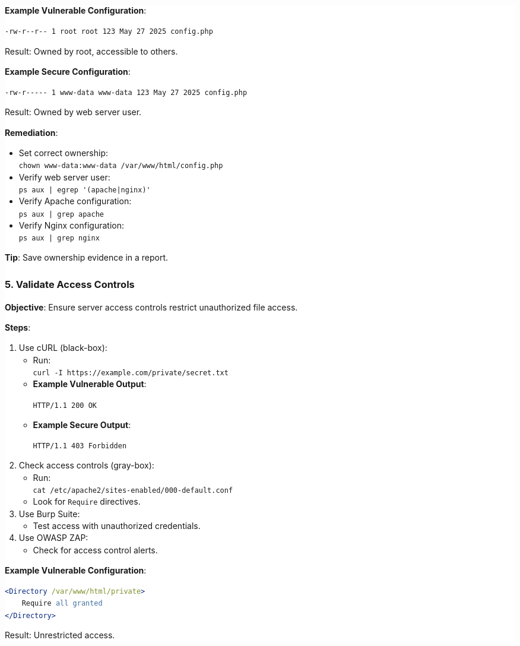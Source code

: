 **Example Vulnerable Configuration**:
```bash
-rw-r--r-- 1 root root 123 May 27 2025 config.php
```
Result: Owned by root, accessible to others.

**Example Secure Configuration**:
```bash
-rw-r----- 1 www-data www-data 123 May 27 2025 config.php
```
Result: Owned by web server user.

**Remediation**:
- Set correct ownership:  
  `chown www-data:www-data /var/www/html/config.php`
- Verify web server user:  
  `ps aux | egrep '(apache|nginx)'`
- Verify Apache configuration:  
  `ps aux | grep apache`
- Verify Nginx configuration:  
  `ps aux | grep nginx`

**Tip**: Save ownership evidence in a report.

### 5. Validate Access Controls

**Objective**: Ensure server access controls restrict unauthorized file access.

**Steps**:
1. Use cURL (black-box):
   - Run:  
     `curl -I https://example.com/private/secret.txt`
   - **Example Vulnerable Output**:  
     ```text
     HTTP/1.1 200 OK
     ```
   - **Example Secure Output**:  
     ```text
     HTTP/1.1 403 Forbidden
     ```
2. Check access controls (gray-box):
   - Run:  
     `cat /etc/apache2/sites-enabled/000-default.conf`
   - Look for `Require` directives.
3. Use Burp Suite:
   - Test access with unauthorized credentials.
4. Use OWASP ZAP:
   - Check for access control alerts.

**Example Vulnerable Configuration**:
```apache
<Directory /var/www/html/private>
    Require all granted
</Directory>
```
Result: Unrestricted access.
